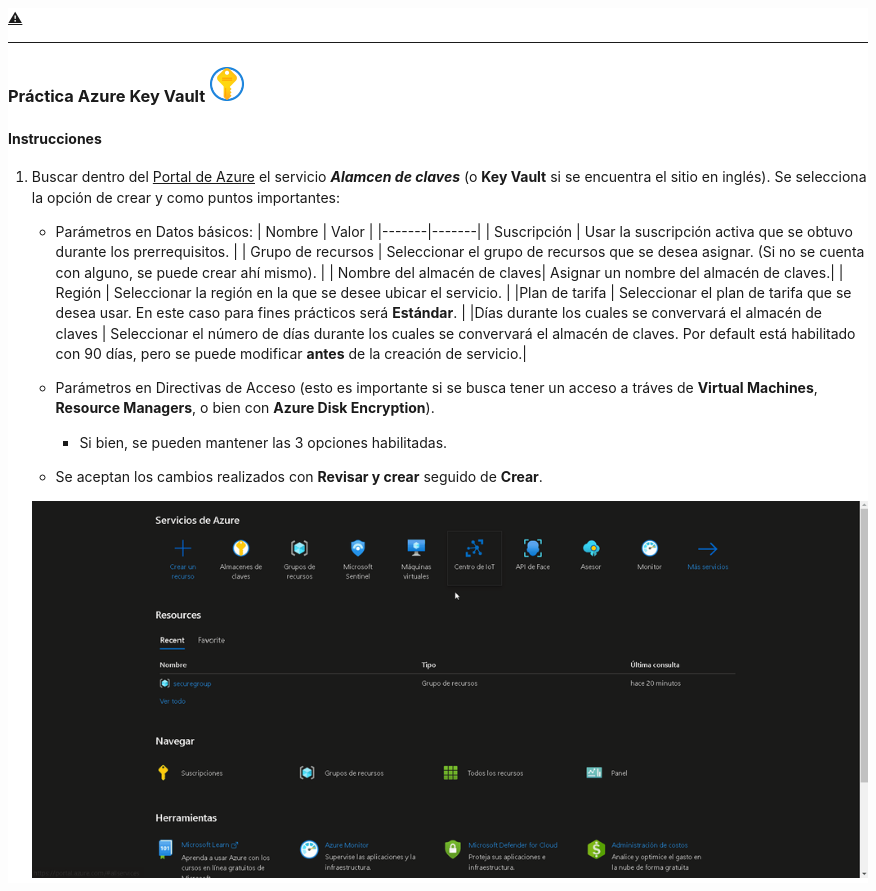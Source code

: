 [⚠](#⚠importante⚠)

----

### Práctica Azure Key Vault ![keyVault](/images/icon-Key-Vaults.svg)

#### Instrucciones

1. Buscar dentro del [Portal de Azure](https://portal.azure.com/#home) el servicio ***Alamcen de claves*** (o **Key Vault** si se encuentra el sitio en inglés). Se selecciona la opción de crear y como puntos importantes:
    - Parámetros en Datos básicos:
        | Nombre | Valor |
        |-------|-------|
        | Suscripción | Usar la suscripción activa que se obtuvo durante los prerrequisitos. |
        | Grupo de recursos | Seleccionar el grupo de recursos que se desea asignar. (Si no se cuenta con alguno, se puede crear ahí mismo). |
        | Nombre del almacén de claves| Asignar un nombre del almacén de claves.|
        | Región | Seleccionar la región en la que se desee ubicar el servicio. |
        |Plan de tarifa | Seleccionar el plan de tarifa que se desea usar. En este caso para fines prácticos será **Estándar**. |
        |Días durante los cuales se convervará el almacén de claves | Seleccionar el número de días durante los cuales se convervará el almacén de claves. Por default está habilitado con 90 días, pero se puede modificar **antes** de la creación de servicio.|

    - Parámetros en Directivas de Acceso (esto es importante si se busca tener un acceso a tráves de **Virtual Machines**, **Resource Managers**, o bien con **Azure Disk Encryption**).
        - Si bien, se pueden mantener las 3 opciones habilitadas.

    - Se aceptan los cambios realizados con **Revisar y crear** seguido de **Crear**.

    ![nuevoAlmacen](/images/nuevoAlmacen.gif)
